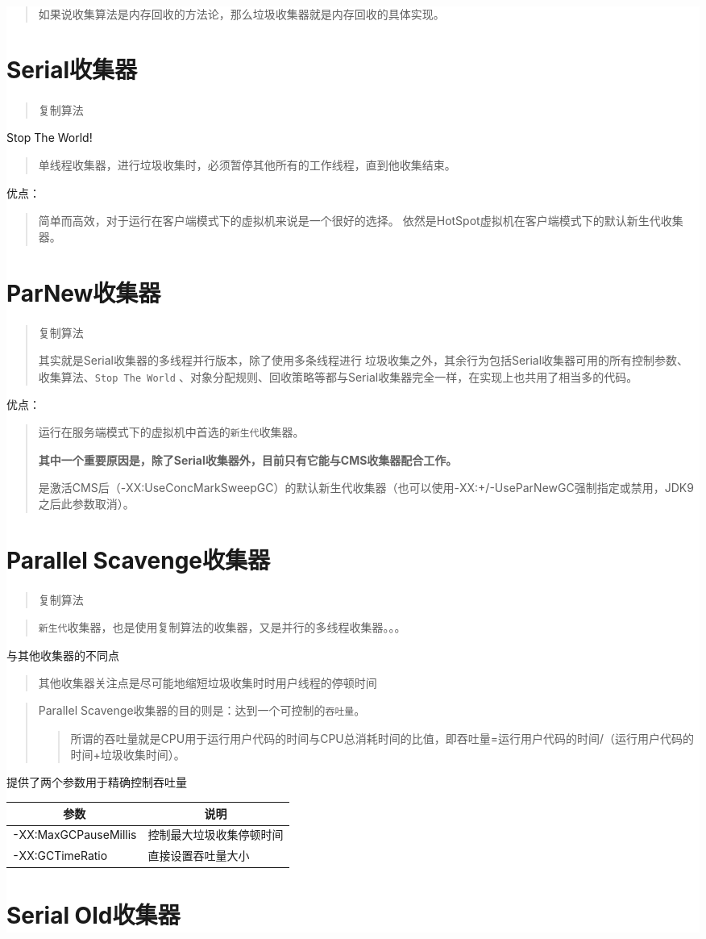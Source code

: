 > 如果说收集算法是内存回收的方法论，那么垃圾收集器就是内存回收的具体实现。

# Serial收集器

> 复制算法

Stop The World!
> 单线程收集器，进行垃圾收集时，必须暂停其他所有的工作线程，直到他收集结束。

优点：
> 简单而高效，对于运行在客户端模式下的虚拟机来说是一个很好的选择。
> 依然是HotSpot虚拟机在客户端模式下的默认新生代收集器。

# ParNew收集器

> 复制算法
>
> 其实就是Serial收集器的多线程并行版本，除了使用多条线程进行
> 垃圾收集之外，其余行为包括Serial收集器可用的所有控制参数、收集算法、`Stop The World`
> 、对象分配规则、回收策略等都与Serial收集器完全一样，在实现上也共用了相当多的代码。
>
>

优点：
> 运行在服务端模式下的虚拟机中首选的`新生代`收集器。
>
> **其中一个重要原因是，除了Serial收集器外，目前只有它能与CMS收集器配合工作。**
>
> 是激活CMS后（-XX:UseConcMarkSweepGC）的默认新生代收集器（也可以使用-XX:+/-UseParNewGC强制指定或禁用，JDK9之后此参数取消）。

# Parallel Scavenge收集器

> 复制算法

> `新生代`收集器，也是使用复制算法的收集器，又是并行的多线程收集器。。。

与其他收集器的不同点
> 其他收集器关注点是尽可能地缩短垃圾收集时时用户线程的停顿时间

> Parallel Scavenge收集器的目的则是：达到一个可控制的`吞吐量`。
>> 所谓的吞吐量就是CPU用于运行用户代码的时间与CPU总消耗时间的比值，即吞吐量=运行用户代码的时间/（运行用户代码的时间+垃圾收集时间）。

提供了两个参数用于精确控制吞吐量

| 参数                   | 说明           |
|----------------------|--------------|
| -XX:MaxGCPauseMillis | 控制最大垃圾收集停顿时间 |
| -XX:GCTimeRatio      | 直接设置吞吐量大小    |

# Serial Old收集器
